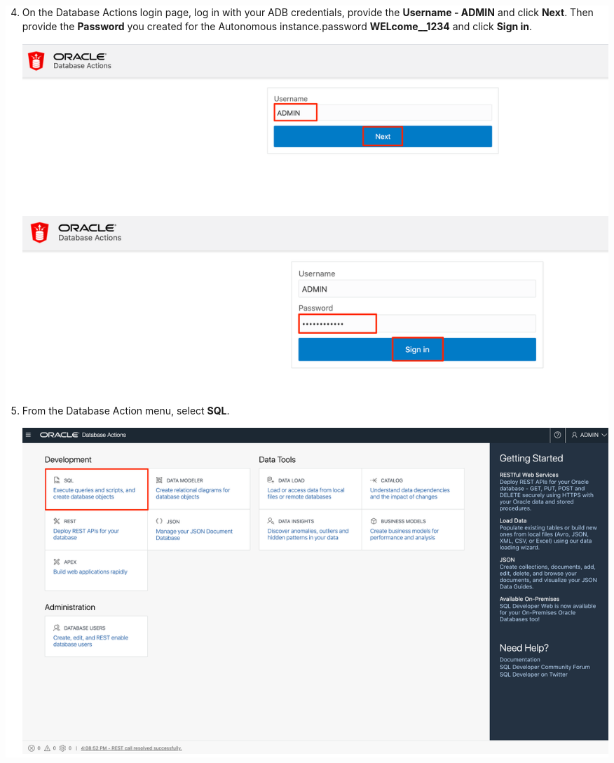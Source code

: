 
4. On the Database Actions login page, log in with your ADB credentials, provide the **Username - ADMIN** and click **Next**. Then provide the <if type="freetier">**Password** you created for the Autonomous instance.</if><if type="livelabs">password **WELcome__1234**</if> and click **Sign in**.

    ![](./images/db-admin.png " ")

    ![](./images/db-admin-password.png " ")

5. From the Database Action menu, select **SQL**.

    ![](./images/sql.png " ")
